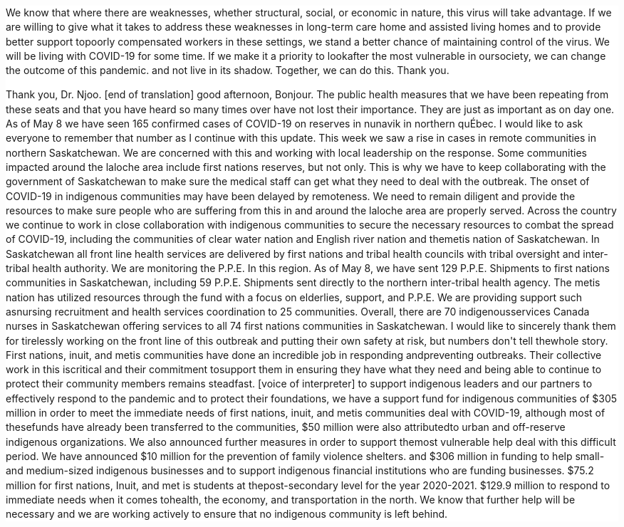 We know that where there are weaknesses, whether structural, social, or economic in nature, this virus will take advantage.
If we are willing to give what it takes to address these weaknesses in long-term care home and assisted living homes and to provide better support topoorly compensated workers in these settings, we stand a better chance of maintaining control of the virus.
We will be living with COVID-19 for some time.
If we make it a priority to lookafter the most vulnerable in oursociety, we can change the outcome of this pandemic.
and not live in its shadow.
Together, we can do this.
Thank you.



Thank you, Dr. Njoo.
[end of translation] good afternoon, Bonjour.
The public health measures that we have been repeating from these seats and that you have heard so many times over have not lost their importance.
They are just as important as on day one.
As of May 8 we have seen 165 confirmed cases of COVID-19 on reserves in nunavik in northern quÉbec.
I would like to ask everyone to remember that number as I continue with this update.
This week we saw a rise in cases in remote communities in northern Saskatchewan.
We are concerned with this and working with local leadership on the response.
Some communities impacted around the laloche area include first nations reserves, but not only.
This is why we have to keep collaborating with the government of Saskatchewan to make sure the medical staff can get what they need to deal with the outbreak.
The onset of COVID-19 in indigenous communities may have been delayed by remoteness.
We need to remain diligent and provide the resources to make sure people who are suffering from this in and around the laloche area are properly served.
Across the country we continue to work in close collaboration with indigenous communities to secure the necessary resources to combat the spread of COVID-19, including the communities of clear water nation and English river nation and themetis nation of Saskatchewan.
In Saskatchewan all front line health services are delivered by first nations and tribal health councils with tribal oversight and inter-tribal health authority.
We are monitoring the P.P.E. In this region.
As of May 8, we have sent 129 P.P.E. Shipments to first nations communities in Saskatchewan, including 59 P.P.E. Shipments sent directly to the northern inter-tribal health agency.
The metis nation has utilized resources through the fund with a focus on elderlies, support, and P.P.E. We are providing support such asnursing recruitment and health services coordination to 25 communities.
Overall, there are 70 indigenousservices Canada nurses in Saskatchewan offering services to all 74 first nations communities in Saskatchewan.
I would like to sincerely thank them for tirelessly working on the front line of this outbreak and putting their own safety at risk, but numbers don't tell thewhole story.
First nations, inuit, and metis communities have done an incredible job in responding andpreventing outbreaks.
Their collective work in this iscritical and their commitment tosupport them in ensuring they have what they need and being able to continue to protect their community members remains steadfast.
 [voice of interpreter] to support indigenous leaders and our partners to effectively respond to the pandemic and to protect their foundations, we have a support fund for indigenous communities of $305 million in order to meet the immediate needs of first nations, inuit, and metis communities deal with COVID-19, although most of thesefunds have already been transferred to the communities, $50 million were also attributedto urban and off-reserve indigenous organizations.
We also announced further measures in order to support themost vulnerable help deal with this difficult period.
We have announced $10 million for the prevention of family violence shelters.
and $306 million in funding to help small- and medium-sized indigenous businesses and to support indigenous financial institutions who are funding businesses.
$75.2 million for first nations, Inuit, and met is students at thepost-secondary level for the year 2020-2021.
$129.9 million to respond to immediate needs when it comes tohealth, the economy, and transportation in the north.
We know that further help will be necessary and we are working actively to ensure that no indigenous community is left behind.